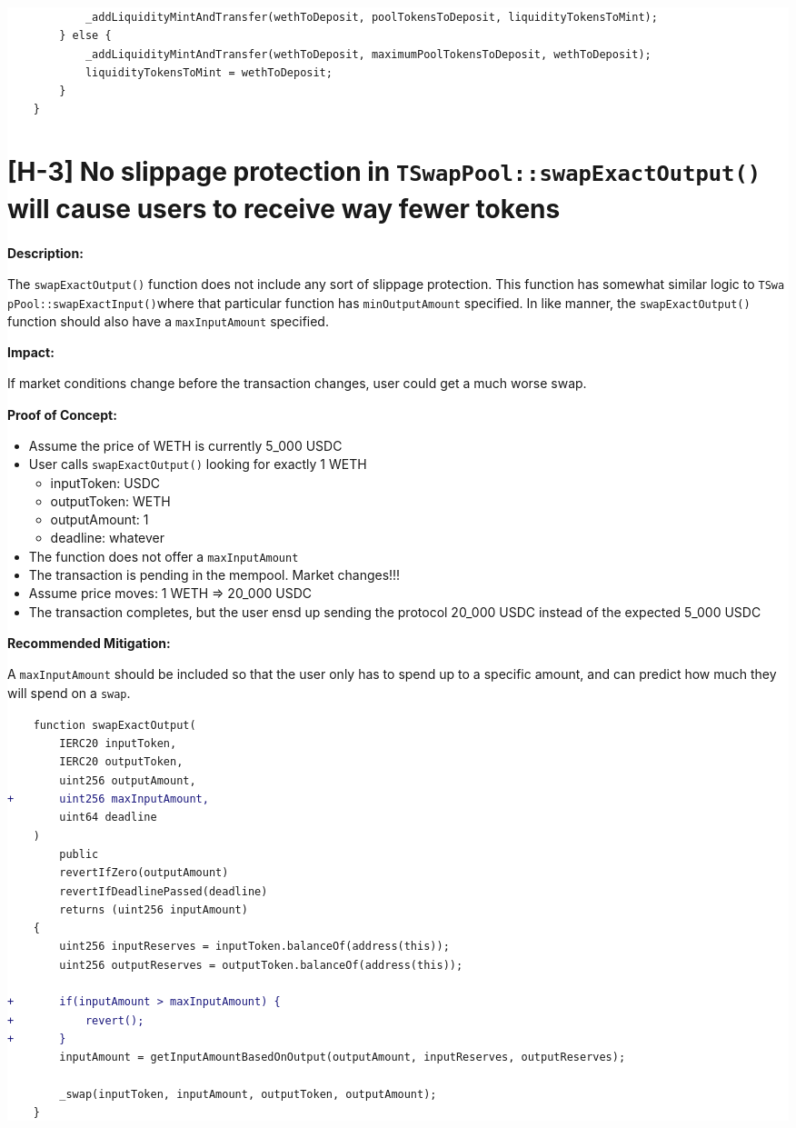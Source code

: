 ```diff
            _addLiquidityMintAndTransfer(wethToDeposit, poolTokensToDeposit, liquidityTokensToMint);
        } else {
            _addLiquidityMintAndTransfer(wethToDeposit, maximumPoolTokensToDeposit, wethToDeposit);
            liquidityTokensToMint = wethToDeposit;
        }
    }
```

# [H-3] No slippage protection in `TSwapPool::swapExactOutput()` will cause users to receive way fewer tokens

**Description:**

The `swapExactOutput()` function does not include any sort of slippage protection. This function has somewhat similar logic to `TSwapPool::swapExactInput()`where that particular function has `minOutputAmount` specified. In like manner, the `swapExactOutput()` function should also have a `maxInputAmount` specified.

**Impact:**

If market conditions change before the transaction changes, user could get a much worse swap.

**Proof of Concept:**

- Assume the price of WETH is currently 5_000 USDC
- User calls `swapExactOutput()` looking for exactly 1 WETH
  - inputToken: USDC
  - outputToken: WETH
  - outputAmount: 1
  - deadline: whatever
- The function does not offer a `maxInputAmount`
- The transaction is pending in the mempool. Market changes!!!
- Assume price moves: 1 WETH => 20_000 USDC
- The transaction completes, but the user ensd up sending the protocol 20_000 USDC instead of the expected 5_000 USDC

**Recommended Mitigation:**

A `maxInputAmount` should be included so that the user only has to spend up to a specific amount, and can predict how much they will spend on a `swap`.

```diff
    function swapExactOutput(
        IERC20 inputToken,
        IERC20 outputToken,
        uint256 outputAmount,
+       uint256 maxInputAmount,
        uint64 deadline
    )
        public
        revertIfZero(outputAmount)
        revertIfDeadlinePassed(deadline)
        returns (uint256 inputAmount)
    {
        uint256 inputReserves = inputToken.balanceOf(address(this));
        uint256 outputReserves = outputToken.balanceOf(address(this));

+       if(inputAmount > maxInputAmount) {
+           revert();
+       }
        inputAmount = getInputAmountBasedOnOutput(outputAmount, inputReserves, outputReserves);

        _swap(inputToken, inputAmount, outputToken, outputAmount);
    }
```
